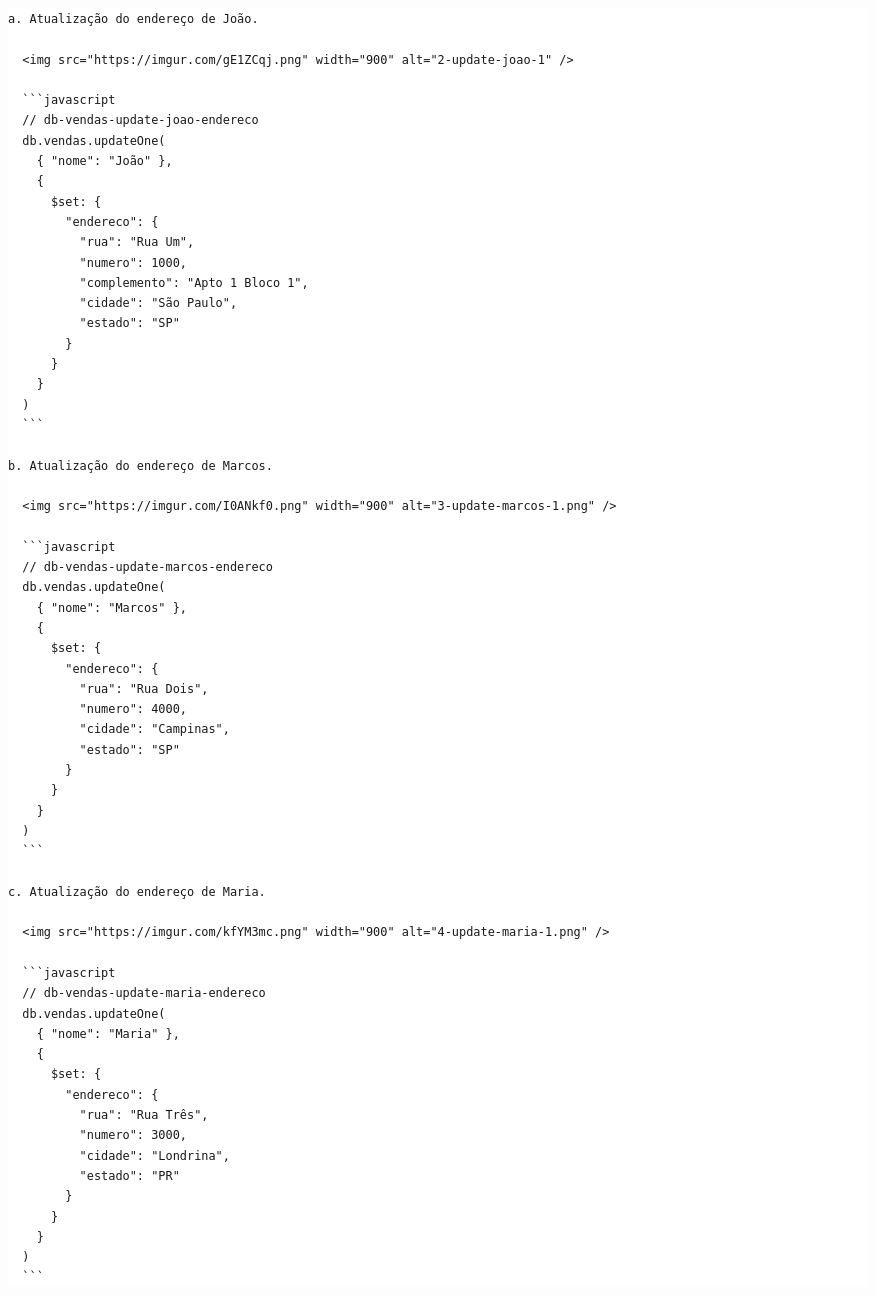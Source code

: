     a. Atualização do endereço de João.

      <img src="https://imgur.com/gE1ZCqj.png" width="900" alt="2-update-joao-1" />

      ```javascript
      // db-vendas-update-joao-endereco
      db.vendas.updateOne(
        { "nome": "João" },
        {
          $set: {
            "endereco": {
              "rua": "Rua Um",
              "numero": 1000,
              "complemento": "Apto 1 Bloco 1",
              "cidade": "São Paulo",
              "estado": "SP"
            }
          }
        }
      )
      ```

    b. Atualização do endereço de Marcos.

      <img src="https://imgur.com/I0ANkf0.png" width="900" alt="3-update-marcos-1.png" />

      ```javascript
      // db-vendas-update-marcos-endereco
      db.vendas.updateOne(
        { "nome": "Marcos" },
        {
          $set: {
            "endereco": {
              "rua": "Rua Dois",
              "numero": 4000,
              "cidade": "Campinas",
              "estado": "SP"
            }
          }
        }
      )
      ```

    c. Atualização do endereço de Maria.

      <img src="https://imgur.com/kfYM3mc.png" width="900" alt="4-update-maria-1.png" />

      ```javascript
      // db-vendas-update-maria-endereco
      db.vendas.updateOne(
        { "nome": "Maria" },
        {
          $set: {
            "endereco": {
              "rua": "Rua Três",
              "numero": 3000,
              "cidade": "Londrina",
              "estado": "PR"
            }
          }
        }
      )
      ```
